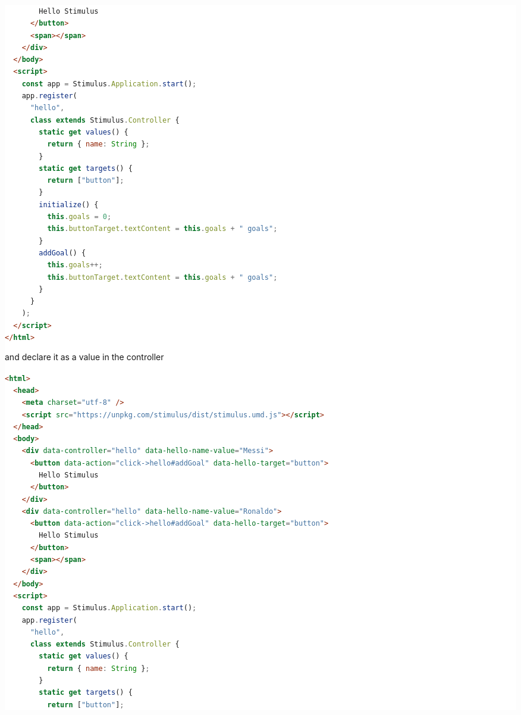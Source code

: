 ```html index.html focus=15[34:64],30:32
        Hello Stimulus
      </button>
      <span></span>
    </div>
  </body>
  <script>
    const app = Stimulus.Application.start();
    app.register(
      "hello",
      class extends Stimulus.Controller {
        static get values() {
          return { name: String };
        }
        static get targets() {
          return ["button"];
        }
        initialize() {
          this.goals = 0;
          this.buttonTarget.textContent = this.goals + " goals";
        }
        addGoal() {
          this.goals++;
          this.buttonTarget.textContent = this.goals + " goals";
        }
      }
    );
  </script>
</html>
```

</StepHead>

and declare it as a value in the controller

<StepHead>

```html index.html focus=30:32,36,38:41,43:45
<html>
  <head>
    <meta charset="utf-8" />
    <script src="https://unpkg.com/stimulus/dist/stimulus.umd.js"></script>
  </head>
  <body>
    <div data-controller="hello" data-hello-name-value="Messi">
      <button data-action="click->hello#addGoal" data-hello-target="button">
        Hello Stimulus
      </button>
    </div>
    <div data-controller="hello" data-hello-name-value="Ronaldo">
      <button data-action="click->hello#addGoal" data-hello-target="button">
        Hello Stimulus
      </button>
      <span></span>
    </div>
  </body>
  <script>
    const app = Stimulus.Application.start();
    app.register(
      "hello",
      class extends Stimulus.Controller {
        static get values() {
          return { name: String };
        }
        static get targets() {
          return ["button"];
```